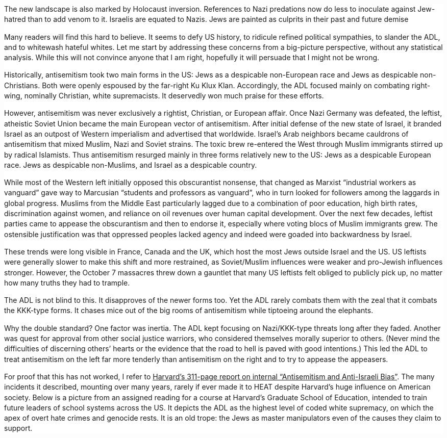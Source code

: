 The new landscape is also marked by Holocaust inversion. References to Nazi predations now do less to inoculate against Jew-hatred than to add venom to it. Israelis are equated to Nazis. Jews are painted as culprits in their past and future demise

Many readers will find this hard to believe. It seems to defy US history, to ridicule refined political sympathies, to slander the ADL, and to whitewash hateful whites. Let me start by addressing these concerns from a big-picture perspective, without any statistical analysis. While this will not convince anyone that I am right, hopefully it will persuade that I might not be wrong.

Historically, antisemitism took two main forms in the US: Jews as a despicable non-European race and Jews as despicable non-Christians. Both were openly espoused by the far-right Ku Klux Klan. Accordingly, the ADL focused mainly on combating right-wing, nominally Christian, white supremacists. It deservedly won much praise for these efforts.

However, antisemitism was never exclusively a rightist, Christian, or European affair. Once Nazi Germany was defeated, the leftist, atheistic Soviet Union became the main European vector of antisemitism. After initial defense of the new state of Israel, it branded Israel as an outpost of Western imperialism and advertised that worldwide. Israel’s Arab neighbors became cauldrons of antisemitism that mixed Muslim, Nazi and Soviet strains. The toxic brew re-entered the West through Muslim immigrants stirred up by radical Islamists. Thus antisemitism resurged mainly in three forms relatively new to the US: Jews as a despicable European race. Jews as despicable non-Muslims, and Israel as a despicable country.

While most of the Western left initially opposed this obscurantist nonsense, that changed as Marxist “industrial workers as vanguard” gave way to Marcusian “students and professors as vanguard”, who in turn looked for followers among the laggards in global progress. Muslims from the Middle East particularly lagged due to a combination of poor education, high birth rates, discrimination against women, and reliance on oil revenues over human capital development. Over the next few decades, leftist parties came to appease the obscurantism and then to endorse it, especially where voting blocs of Muslim immigrants grew. The ostensible justification was that oppressed peoples lacked agency and indeed were goaded into backwardness by Israel.

These trends were long visible in France, Canada and the UK, which host the most Jews outside Israel and the US. US leftists were generally slower to make this shift and more restrained, as Soviet/Muslim influences were weaker and pro-Jewish influences stronger. However, the October 7 massacres threw down a gauntlet that many US leftists felt obliged to publicly pick up, no matter how many truths they had to trample.

The ADL is not blind to this. It disapproves of the newer forms too. Yet the ADL rarely combats them with the zeal that it combats the KKK-type forms. It chases mice out of the big rooms of antisemitism while tiptoeing around the elephants.

Why the double standard? One factor was inertia. The ADL kept focusing on Nazi/KKK-type threats long after they faded. Another was quest for approval from other social justice warriors, who considered themselves morally superior to others. (Never mind the difficulties of discerning others’ hearts or the evidence that the road to hell is paved with good intentions.) This led the ADL to treat antisemitism on the left far more tenderly than antisemitism on the right and to try to appease the appeasers.

For proof that this has not worked, I refer to [Harvard’s 311-page report on internal “Antisemitism and Anti-Israeli Bias”](https://www.harvard.edu/wp-content/uploads/2025/04/FINAL-Harvard-ASAIB-Report-4.29.25.pdf). The many incidents it described, mounting over many years, rarely if ever made it to HEAT despite Harvard’s huge influence on American society. Below is a picture from an assigned reading for a course at Harvard’s Graduate School of Education, intended to train future leaders of school systems across the US. It depicts the ADL as the highest level of coded white supremacy, on which the apex of overt hate crimes and genocide rests. It is an old trope: the Jews as master manipulators even of the causes they claim to support.
